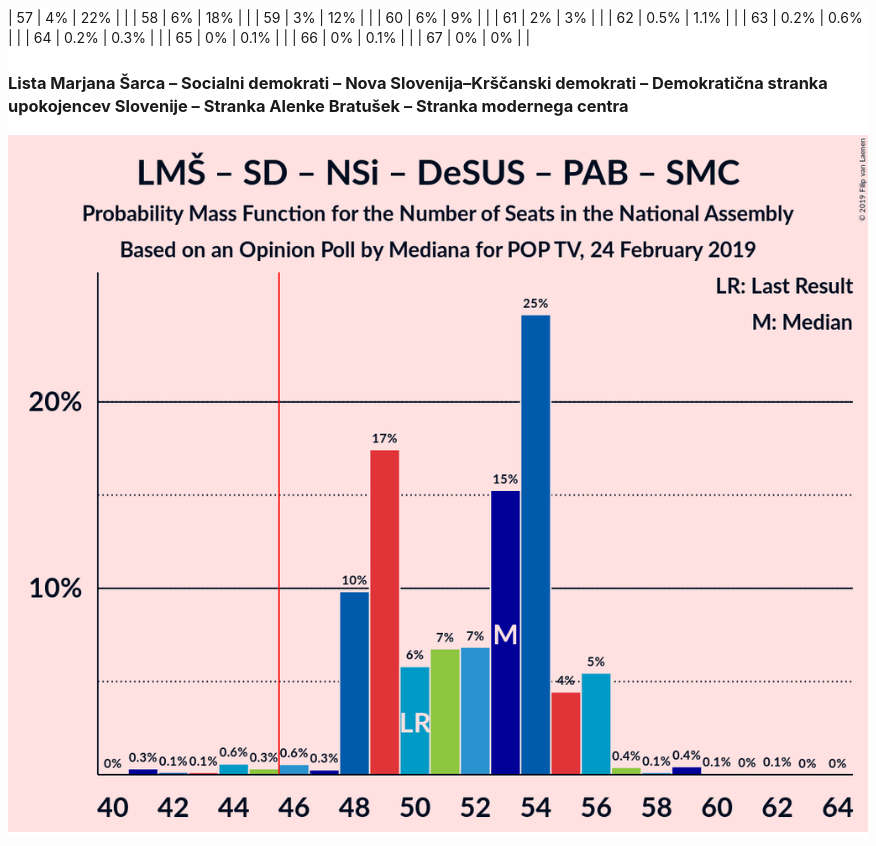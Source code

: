 | 57 | 4% | 22% |  |
| 58 | 6% | 18% |  |
| 59 | 3% | 12% |  |
| 60 | 6% | 9% |  |
| 61 | 2% | 3% |  |
| 62 | 0.5% | 1.1% |  |
| 63 | 0.2% | 0.6% |  |
| 64 | 0.2% | 0.3% |  |
| 65 | 0% | 0.1% |  |
| 66 | 0% | 0.1% |  |
| 67 | 0% | 0% |  |

### Lista Marjana Šarca – Socialni demokrati – Nova Slovenija–Krščanski demokrati – Demokratična stranka upokojencev Slovenije – Stranka Alenke Bratušek – Stranka modernega centra

![Graph with seats probability mass function not yet produced](2019-02-24-Mediana-coalitions-seats-pmf-lmš–sd–nsi–desus–pab–smc.png "Seats Probability Mass Function")
